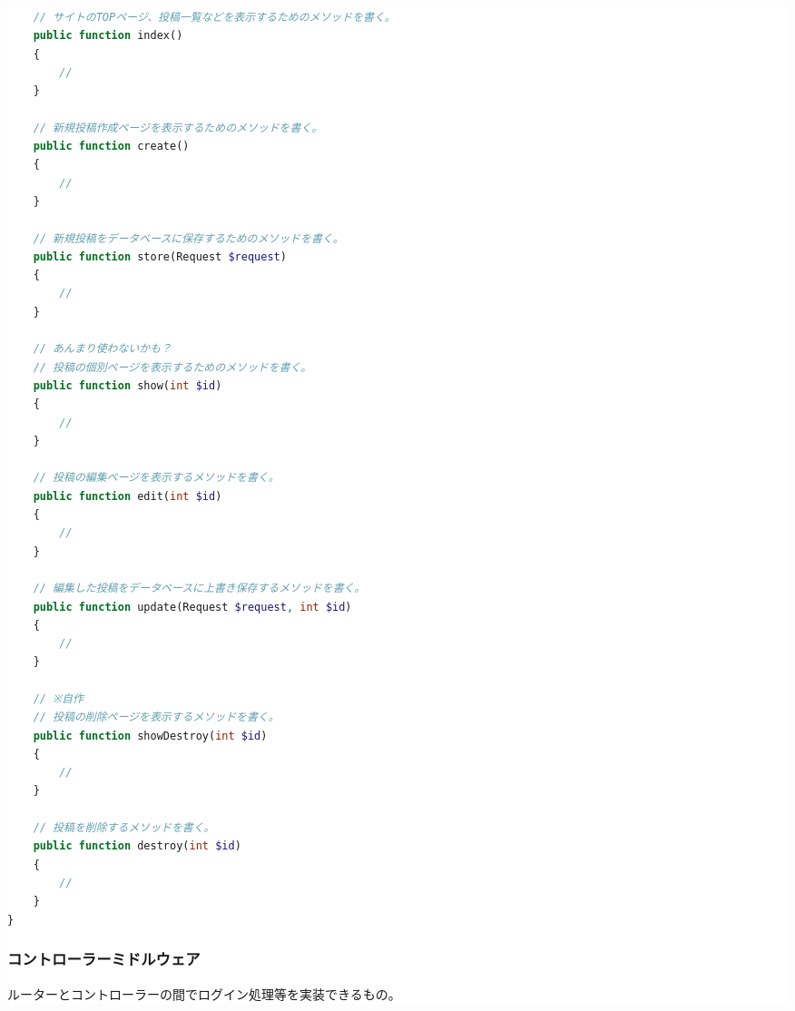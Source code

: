```php
    // サイトのTOPページ、投稿一覧などを表示するためのメソッドを書く。
    public function index()
    {
        //
    }

    // 新規投稿作成ページを表示するためのメソッドを書く。
    public function create()
    {
        //
    }

    // 新規投稿をデータベースに保存するためのメソッドを書く。
    public function store(Request $request)
    {
        //
    }

    // あんまり使わないかも？
    // 投稿の個別ページを表示するためのメソッドを書く。
    public function show(int $id)
    {
        //
    }

    // 投稿の編集ページを表示するメソッドを書く。
    public function edit(int $id)
    {
        //
    }

    // 編集した投稿をデータベースに上書き保存するメソッドを書く。
    public function update(Request $request, int $id)
    {
        //
    }

    // ※自作
    // 投稿の削除ページを表示するメソッドを書く。
    public function showDestroy(int $id)
    {
        //
    }

    // 投稿を削除するメソッドを書く。
    public function destroy(int $id)
    {
        //
    }
}
```
### コントローラーミドルウェア
ルーターとコントローラーの間でログイン処理等を実装できるもの。
